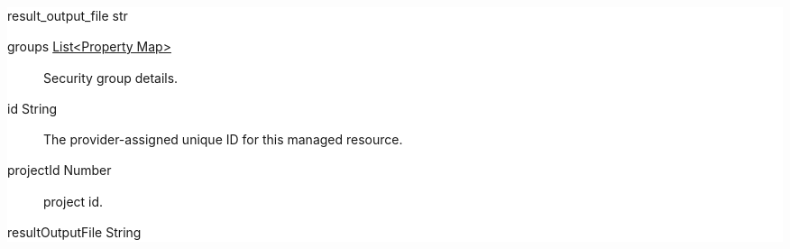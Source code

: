 <a data-swiftype-name="resource-property" data-swiftype-type="text" href="#result_output_file_python" style="color: inherit; text-decoration: inherit;">result_<wbr>output_<wbr>file</a>
</span>
        <span class="property-indicator"></span>
        <span class="property-type">str</span>
    </dt>
    <dd></dd></dl>
</pulumi-choosable>
</div>

<div>
<pulumi-choosable type="language" values="yaml">
<dl class="resources-properties"><dt class="property-"
            title="">
        <span id="groups_yaml">
<a data-swiftype-name="resource-property" data-swiftype-type="text" href="#groups_yaml" style="color: inherit; text-decoration: inherit;">groups</a>
</span>
        <span class="property-indicator"></span>
        <span class="property-type"><a href="#getprojectsecuritygroupgroup">List&lt;Property Map&gt;</a></span>
    </dt>
    <dd><p>Security group details.</p>
</dd><dt class="property-"
            title="">
        <span id="id_yaml">
<a data-swiftype-name="resource-property" data-swiftype-type="text" href="#id_yaml" style="color: inherit; text-decoration: inherit;">id</a>
</span>
        <span class="property-indicator"></span>
        <span class="property-type">String</span>
    </dt>
    <dd><p>The provider-assigned unique ID for this managed resource.</p>
</dd><dt class="property-"
            title="">
        <span id="projectid_yaml">
<a data-swiftype-name="resource-property" data-swiftype-type="text" href="#projectid_yaml" style="color: inherit; text-decoration: inherit;">project<wbr>Id</a>
</span>
        <span class="property-indicator"></span>
        <span class="property-type">Number</span>
    </dt>
    <dd><p>project id.</p>
</dd><dt class="property-"
            title="">
        <span id="resultoutputfile_yaml">
<a data-swiftype-name="resource-property" data-swiftype-type="text" href="#resultoutputfile_yaml" style="color: inherit; text-decoration: inherit;">result<wbr>Output<wbr>File</a>
</span>
        <span class="property-indicator"></span>
        <span class="property-type">String</span>
    </dt>
    <dd></dd></dl>
</pulumi-choosable>
</div>

